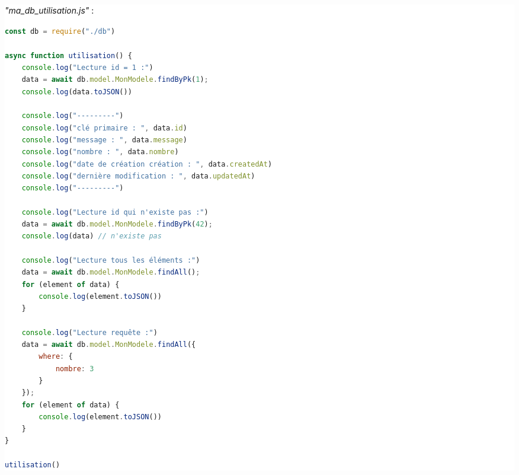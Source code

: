 *"ma_db_utilisation.js"* :

```js
const db = require("./db")

async function utilisation() {
    console.log("Lecture id = 1 :")
    data = await db.model.MonModele.findByPk(1);
    console.log(data.toJSON())

    console.log("---------")
    console.log("clé primaire : ", data.id)
    console.log("message : ", data.message)
    console.log("nombre : ", data.nombre)
    console.log("date de création création : ", data.createdAt)
    console.log("dernière modification : ", data.updatedAt)
    console.log("---------")

    console.log("Lecture id qui n'existe pas :")
    data = await db.model.MonModele.findByPk(42);
    console.log(data) // n'existe pas

    console.log("Lecture tous les éléments :")
    data = await db.model.MonModele.findAll();
    for (element of data) {
        console.log(element.toJSON())
    }

    console.log("Lecture requête :")
    data = await db.model.MonModele.findAll({
        where: {
            nombre: 3
        }
    });
    for (element of data) {
        console.log(element.toJSON())
    }
}

utilisation()
```
